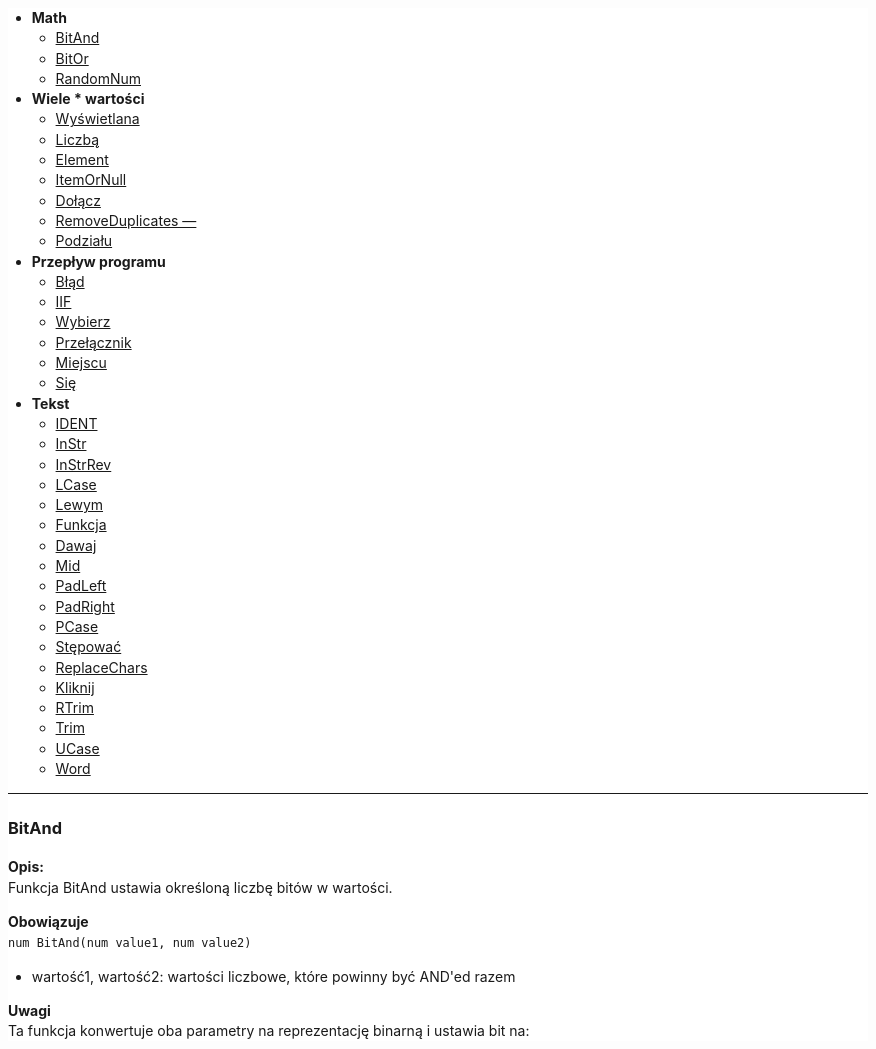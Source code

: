 * **Math**
  * [BitAnd](#bitand)
  * [BitOr](#bitor)
  * [RandomNum](#randomnum)
* **Wiele * wartości**
  * [Wyświetlana](#contains)
  * [Liczbą](#count)
  * [Element](#item)
  * [ItemOrNull](#itemornull)
  * [Dołącz](#join)
  * [RemoveDuplicates —](#removeduplicates)
  * [Podziału](#split)
* **Przepływ programu**
  * [Błąd](#error)
  * [IIF](#iif)
  * [Wybierz](#select)
  * [Przełącznik](#switch)
  * [Miejscu](#where)
  * [Się](#with)
* **Tekst**
  * [IDENT](#guid)
  * [InStr](#instr)
  * [InStrRev](#instrrev)
  * [LCase](#lcase)
  * [Lewym](#left)
  * [Funkcja](#len)
  * [Dawaj](#ltrim)
  * [Mid](#mid)
  * [PadLeft](#padleft)
  * [PadRight](#padright)
  * [PCase](#pcase)
  * [Stępować](#replace)
  * [ReplaceChars](#replacechars)
  * [Kliknij](#right)
  * [RTrim](#rtrim)
  * [Trim](#trim)
  * [UCase](#ucase)
  * [Word](#word)

---
### <a name="bitand"></a>BitAnd
**Opis:**  
Funkcja BitAnd ustawia określoną liczbę bitów w wartości.

**Obowiązuje**  
`num BitAnd(num value1, num value2)`

* wartość1, wartość2: wartości liczbowe, które powinny być AND'ed razem

**Uwagi**  
Ta funkcja konwertuje oba parametry na reprezentację binarną i ustawia bit na:
